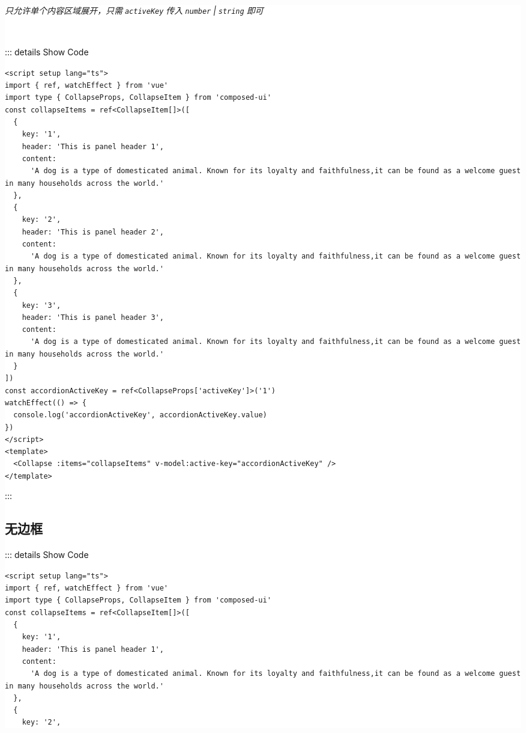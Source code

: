 *只允许单个内容区域展开，只需 `activeKey` 传入 `number` | `string` 即可*

<br/>

<Collapse :items="collapseItems" v-model:active-key="accordionActiveKey" />

::: details Show Code

```vue
<script setup lang="ts">
import { ref, watchEffect } from 'vue'
import type { CollapseProps, CollapseItem } from 'composed-ui'
const collapseItems = ref<CollapseItem[]>([
  {
    key: '1',
    header: 'This is panel header 1',
    content:
      'A dog is a type of domesticated animal. Known for its loyalty and faithfulness,it can be found as a welcome guest in many households across the world.'
  },
  {
    key: '2',
    header: 'This is panel header 2',
    content:
      'A dog is a type of domesticated animal. Known for its loyalty and faithfulness,it can be found as a welcome guest in many households across the world.'
  },
  {
    key: '3',
    header: 'This is panel header 3',
    content:
      'A dog is a type of domesticated animal. Known for its loyalty and faithfulness,it can be found as a welcome guest in many households across the world.'
  }
])
const accordionActiveKey = ref<CollapseProps['activeKey']>('1')
watchEffect(() => {
  console.log('accordionActiveKey', accordionActiveKey.value)
})
</script>
<template>
  <Collapse :items="collapseItems" v-model:active-key="accordionActiveKey" />
</template>
```

:::

## 无边框

<Collapse :items="collapseItems" v-model:active-key="borderlessActiveKey" :bordered="false" />

::: details Show Code

```vue
<script setup lang="ts">
import { ref, watchEffect } from 'vue'
import type { CollapseProps, CollapseItem } from 'composed-ui'
const collapseItems = ref<CollapseItem[]>([
  {
    key: '1',
    header: 'This is panel header 1',
    content:
      'A dog is a type of domesticated animal. Known for its loyalty and faithfulness,it can be found as a welcome guest in many households across the world.'
  },
  {
    key: '2',
```